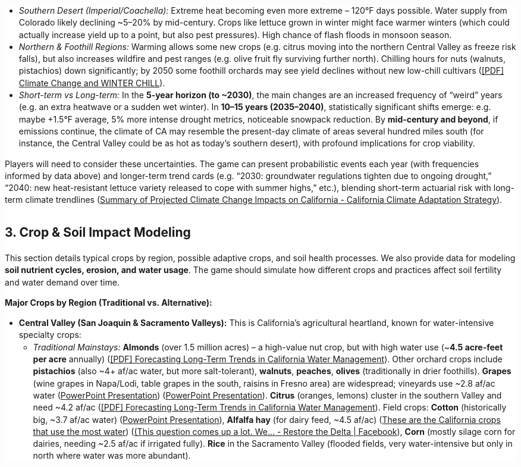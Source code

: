 - *Southern Desert (Imperial/Coachella):* Extreme heat becoming even more extreme – 120°F days possible. Water supply from Colorado likely declining ~5–20% by mid-century. Crops like lettuce grown in winter might face warmer winters (which could actually increase yield up to a point, but also pest pressures). High chance of flash floods in monsoon season.
- *Northern & Foothill Regions:* Warming allows some new crops (e.g. citrus moving into the northern Central Valley as freeze risk falls), but also increases wildfire and pest ranges (e.g. olive fruit fly surviving further north). Chilling hours for nuts (walnuts, pistachios) down significantly; by 2050 some foothill orchards may see yield declines without new low-chill cultivars ([[PDF] Climate Change and WINTER CHILL](https://www.climatehubs.usda.gov/sites/default/files/Chill%20Hours%20Ag%20FS%20_%20120620.pdf#:~:text=As%20winters%20warm%2C%20California%27s%20perennial,chill%20has%20seen%20a%20decline)).
- *Short-term vs Long-term:* In the **5-year horizon (to ~2030)**, the main changes are an increased frequency of “weird” years (e.g. an extra heatwave or a sudden wet winter). In **10–15 years (2035–2040)**, statistically significant shifts emerge: e.g. maybe +1.5°F average, 5% more intense drought metrics, noticeable snowpack reduction. By **mid-century and beyond**, if emissions continue, the climate of CA may resemble the present-day climate of areas several hundred miles south (for instance, the Central Valley could be as hot as today’s southern desert), with profound implications for crop viability.

Players will need to consider these uncertainties. The game can present probabilistic events each year (with frequencies informed by data above) and longer-term trend cards (e.g. “2030: groundwater regulations tighten due to ongoing drought,” “2040: new heat-resistant lettuce variety released to cope with summer highs,” etc.), blending short-term actuarial risk with long-term climate trendlines ([Summary of Projected Climate Change Impacts on California  - California Climate Adaptation Strategy](https://climateresilience.ca.gov/overview/impacts.html#:~:text=The%20latest%20IPCC%20report%20included,weather%2C%20and%20more%20extreme%20flooding)).

## 3. Crop & Soil Impact Modeling

This section details typical crops by region, possible adaptive crops, and soil health processes. We also provide data for modeling **soil nutrient cycles, erosion, and water usage**. The game should simulate how different crops and practices affect soil fertility and water demand over time.

**Major Crops by Region (Traditional vs. Alternative):**

- **Central Valley (San Joaquin & Sacramento Valleys):** This is California’s agricultural heartland, known for water-intensive specialty crops:
  - *Traditional Mainstays:* **Almonds** (over 1.5 million acres) – a high-value nut crop, but with high water use (~**4.5 acre-feet per acre** annually) ([[PDF] Forecasting Long-Term Trends in California Water Management](https://ucanr.edu/sites/ciwr/files/389640.pdf#:~:text=%28acre,23)). Other orchard crops include **pistachios** (also ~4+ af/ac water, but more salt-tolerant), **walnuts**, **peaches**, **olives** (traditionally in drier foothills). **Grapes** (wine grapes in Napa/Lodi, table grapes in the south, raisins in Fresno area) are widespread; vineyards use ~2.8 af/ac water ([PowerPoint Presentation](https://ucanr.edu/sites/ciwr/files/389640.pdf#:~:text=Cotton%203,2015)) ([PowerPoint Presentation](https://ucanr.edu/sites/ciwr/files/389640.pdf#:~:text=Pasture%20grasses%20%26%20cover%20crops,85)). **Citrus** (oranges, lemons) cluster in the southern Valley and need ~4.2 af/ac ([[PDF] Forecasting Long-Term Trends in California Water Management](https://ucanr.edu/sites/ciwr/files/389640.pdf#:~:text=%28acre,23)). Field crops: **Cotton** (historically big, ~3.7 af/ac water) ([PowerPoint Presentation](https://ucanr.edu/sites/ciwr/files/389640.pdf#:~:text=Alfalfa%204,85)), **Alfalfa hay** (for dairy feed, ~4.5 af/ac) ([These are the California crops that use the most water](https://www.pressdemocrat.com/article/specialsections/these-are-the-california-crops-that-use-the-most-water/#:~:text=water%20www,48%20acre)) ([(This question comes up a lot. We... - Restore the Delta | Facebook](https://www.facebook.com/RestoretheDelta/posts/this-question-comes-up-a-lot-we-trust-the-pacific-institute-they-are-expert-numb/10158583287784563/#:~:text=...%20alfalfa%3A%20,acre)), **Corn** (mostly silage corn for dairies, needing ~2.5 af/ac if irrigated fully). **Rice** in the Sacramento Valley (flooded fields, very water-intensive but only in north where water was more abundant).